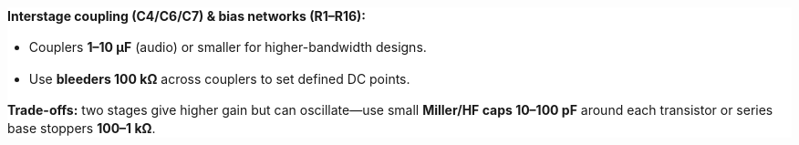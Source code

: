 **Interstage coupling (C4/C6/C7) & bias networks (R1–R16):**

- Couplers **1–10 µF** (audio) or smaller for higher-bandwidth designs.
    
- Use **bleeders 100 kΩ** across couplers to set defined DC points.
    

**Trade-offs:** two stages give higher gain but can oscillate—use small **Miller/HF caps 10–100 pF** around each transistor or series base stoppers **100–1 kΩ**.
